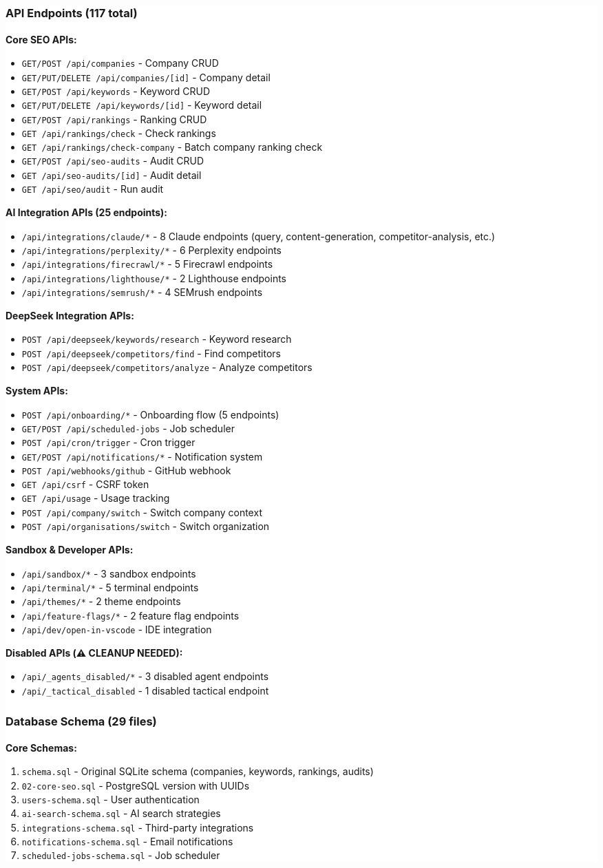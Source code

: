### API Endpoints (117 total)

**Core SEO APIs:**
- `GET/POST /api/companies` - Company CRUD
- `GET/PUT/DELETE /api/companies/[id]` - Company detail
- `GET/POST /api/keywords` - Keyword CRUD
- `GET/PUT/DELETE /api/keywords/[id]` - Keyword detail
- `GET/POST /api/rankings` - Ranking CRUD
- `GET /api/rankings/check` - Check rankings
- `GET /api/rankings/check-company` - Batch company ranking check
- `GET/POST /api/seo-audits` - Audit CRUD
- `GET /api/seo-audits/[id]` - Audit detail
- `GET /api/seo/audit` - Run audit

**AI Integration APIs (25 endpoints):**
- `/api/integrations/claude/*` - 8 Claude endpoints (query, content-generation, competitor-analysis, etc.)
- `/api/integrations/perplexity/*` - 6 Perplexity endpoints
- `/api/integrations/firecrawl/*` - 5 Firecrawl endpoints
- `/api/integrations/lighthouse/*` - 2 Lighthouse endpoints
- `/api/integrations/semrush/*` - 4 SEMrush endpoints

**DeepSeek Integration APIs:**
- `POST /api/deepseek/keywords/research` - Keyword research
- `POST /api/deepseek/competitors/find` - Find competitors
- `POST /api/deepseek/competitors/analyze` - Analyze competitors

**System APIs:**
- `POST /api/onboarding/*` - Onboarding flow (5 endpoints)
- `GET/POST /api/scheduled-jobs` - Job scheduler
- `POST /api/cron/trigger` - Cron trigger
- `GET/POST /api/notifications/*` - Notification system
- `POST /api/webhooks/github` - GitHub webhook
- `GET /api/csrf` - CSRF token
- `GET /api/usage` - Usage tracking
- `POST /api/company/switch` - Switch company context
- `POST /api/organisations/switch` - Switch organization

**Sandbox & Developer APIs:**
- `/api/sandbox/*` - 3 sandbox endpoints
- `/api/terminal/*` - 5 terminal endpoints
- `/api/themes/*` - 2 theme endpoints
- `/api/feature-flags/*` - 2 feature flag endpoints
- `/api/dev/open-in-vscode` - IDE integration

**Disabled APIs (⚠️ CLEANUP NEEDED):**
- `/api/_agents_disabled/*` - 3 disabled agent endpoints
- `/api/_tactical_disabled` - 1 disabled tactical endpoint

### Database Schema (29 files)

**Core Schemas:**
1. `schema.sql` - Original SQLite schema (companies, keywords, rankings, audits)
2. `02-core-seo.sql` - PostgreSQL version with UUIDs
3. `users-schema.sql` - User authentication
4. `ai-search-schema.sql` - AI search strategies
5. `integrations-schema.sql` - Third-party integrations
6. `notifications-schema.sql` - Email notifications
7. `scheduled-jobs-schema.sql` - Job scheduler
